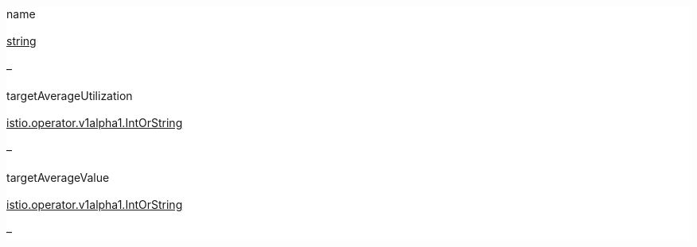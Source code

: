 <tr>
<td>


name

</td>

<td>

[string](https://developers.google.com/protocol-buffers/docs/proto3#scalar) <br/> 

</td>

<td>

&ndash;

</td>
</tr>
    
<tr>
<td>


targetAverageUtilization

</td>

<td>

[istio.operator.v1alpha1.IntOrString](../../istio.io/api/operator/v1alpha1/operator#istio-operator-v1alpha1-intorstring) <br/> 

</td>

<td>

&ndash;

</td>
</tr>
    
<tr>
<td>


targetAverageValue

</td>

<td>

[istio.operator.v1alpha1.IntOrString](../../istio.io/api/operator/v1alpha1/operator#istio-operator-v1alpha1-intorstring) <br/> 

</td>

<td>

&ndash;

</td>
</tr>
    